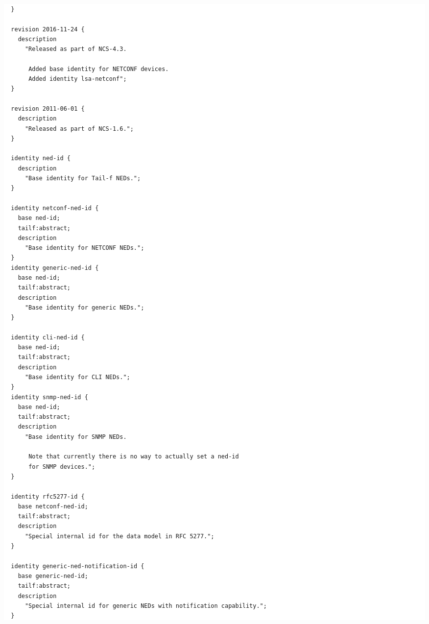 ```yang
  }

  revision 2016-11-24 {
    description
      "Released as part of NCS-4.3.

       Added base identity for NETCONF devices.
       Added identity lsa-netconf";
  }

  revision 2011-06-01 {
    description
      "Released as part of NCS-1.6.";
  }

  identity ned-id {
    description
      "Base identity for Tail-f NEDs.";
  }

  identity netconf-ned-id {
    base ned-id;
    tailf:abstract;
    description
      "Base identity for NETCONF NEDs.";
  }
  identity generic-ned-id {
    base ned-id;
    tailf:abstract;
    description
      "Base identity for generic NEDs.";
  }

  identity cli-ned-id {
    base ned-id;
    tailf:abstract;
    description
      "Base identity for CLI NEDs.";
  }
  identity snmp-ned-id {
    base ned-id;
    tailf:abstract;
    description
      "Base identity for SNMP NEDs.

       Note that currently there is no way to actually set a ned-id
       for SNMP devices.";
  }

  identity rfc5277-id {
    base netconf-ned-id;
    tailf:abstract;
    description
      "Special internal id for the data model in RFC 5277.";
  }

  identity generic-ned-notification-id {
    base generic-ned-id;
    tailf:abstract;
    description
      "Special internal id for generic NEDs with notification capability.";
  }

```
